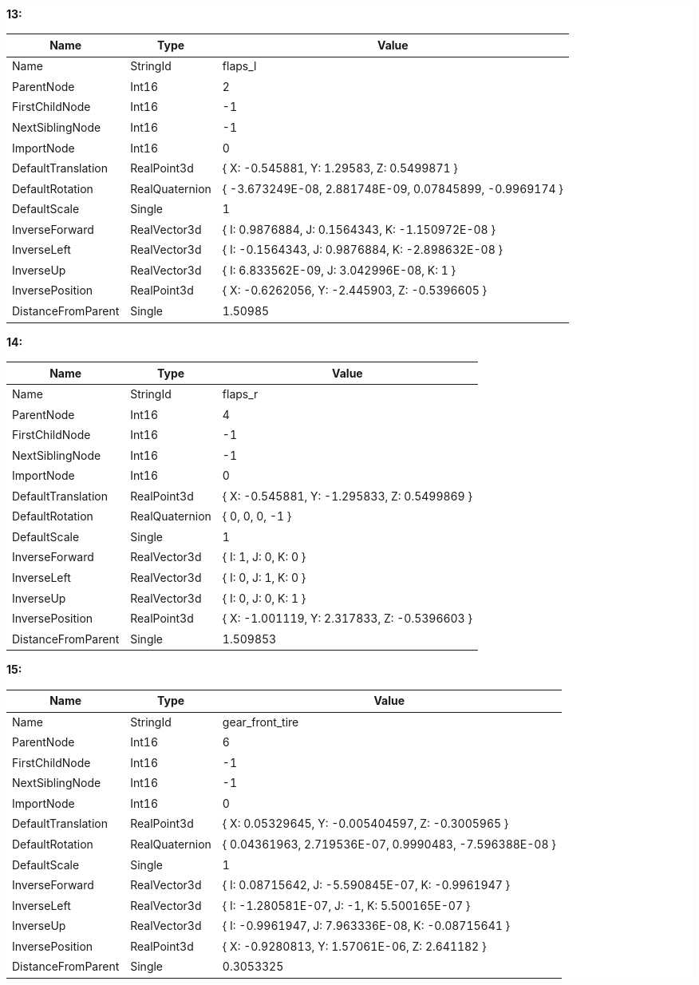 
**13:**

Name	| Type	| Value
---	|---	|---	|
Name	|StringId	|flaps_l
ParentNode	|Int16	|2
FirstChildNode	|Int16	|-1
NextSiblingNode	|Int16	|-1
ImportNode	|Int16	|0
DefaultTranslation	|RealPoint3d	|{ X: -0.545881, Y: 1.29583, Z: 0.5499871 }
DefaultRotation	|RealQuaternion	|{ -3.673249E-08, 2.881748E-09, 0.07845899, -0.9969174 }
DefaultScale	|Single	|1
InverseForward	|RealVector3d	|{ I: 0.9876884, J: 0.1564343, K: -1.150972E-08 }
InverseLeft	|RealVector3d	|{ I: -0.1564343, J: 0.9876884, K: -2.898632E-08 }
InverseUp	|RealVector3d	|{ I: 6.833562E-09, J: 3.042996E-08, K: 1 }
InversePosition	|RealPoint3d	|{ X: -0.6262056, Y: -2.445903, Z: -0.5396605 }
DistanceFromParent	|Single	|1.50985


**14:**

Name	| Type	| Value
---	|---	|---	|
Name	|StringId	|flaps_r
ParentNode	|Int16	|4
FirstChildNode	|Int16	|-1
NextSiblingNode	|Int16	|-1
ImportNode	|Int16	|0
DefaultTranslation	|RealPoint3d	|{ X: -0.545881, Y: -1.295833, Z: 0.5499869 }
DefaultRotation	|RealQuaternion	|{ 0, 0, 0, -1 }
DefaultScale	|Single	|1
InverseForward	|RealVector3d	|{ I: 1, J: 0, K: 0 }
InverseLeft	|RealVector3d	|{ I: 0, J: 1, K: 0 }
InverseUp	|RealVector3d	|{ I: 0, J: 0, K: 1 }
InversePosition	|RealPoint3d	|{ X: -1.001119, Y: 2.317833, Z: -0.5396603 }
DistanceFromParent	|Single	|1.509853


**15:**

Name	| Type	| Value
---	|---	|---	|
Name	|StringId	|gear_front_tire
ParentNode	|Int16	|6
FirstChildNode	|Int16	|-1
NextSiblingNode	|Int16	|-1
ImportNode	|Int16	|0
DefaultTranslation	|RealPoint3d	|{ X: 0.05329645, Y: -0.005404597, Z: -0.3005965 }
DefaultRotation	|RealQuaternion	|{ 0.04361963, 2.719536E-07, 0.9990483, -7.596388E-08 }
DefaultScale	|Single	|1
InverseForward	|RealVector3d	|{ I: 0.08715642, J: -5.590845E-07, K: -0.9961947 }
InverseLeft	|RealVector3d	|{ I: -1.280581E-07, J: -1, K: 5.500165E-07 }
InverseUp	|RealVector3d	|{ I: -0.9961947, J: 7.963336E-08, K: -0.08715641 }
InversePosition	|RealPoint3d	|{ X: -0.9280813, Y: 1.57061E-06, Z: 2.641182 }
DistanceFromParent	|Single	|0.3053325
